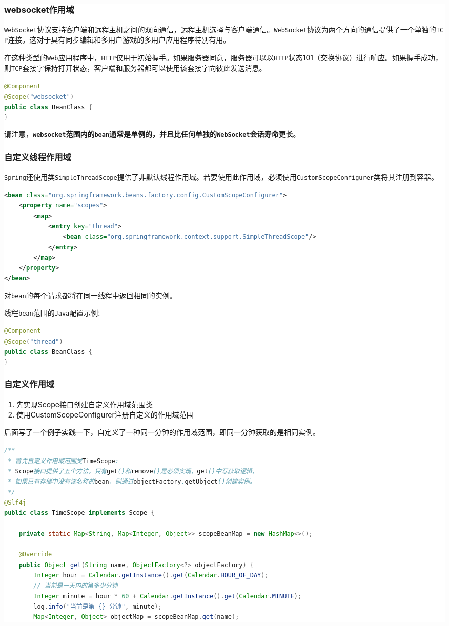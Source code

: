 ### websocket作用域

`WebSocket`协议支持客户端和远程主机之间的双向通信，远程主机选择与客户端通信。`WebSocket`协议为两个方向的通信提供了一个单独的`TCP`连接。这对于具有同步编辑和多用户游戏的多用户应用程序特别有用。

在这种类型的`Web`应用程序中，`HTTP`仅用于初始握手。如果服务器同意，服务器可以以`HTTP`状态101（交换协议）进行响应。如果握手成功，则`TCP`套接字保持打开状态，客户端和服务器都可以使用该套接字向彼此发送消息。

```java
@Component
@Scope("websocket")
public class BeanClass {
}
```

请注意，**`websocket`范围内的`bean`通常是单例的，并且比任何单独的`WebSocket`会话寿命更长**。

### 自定义线程作用域

`Spring`还使用类`SimpleThreadScope`提供了非默认线程作用域。若要使用此作用域，必须使用`CustomScopeConfigurer`类将其注册到容器。

```xml
<bean class="org.springframework.beans.factory.config.CustomScopeConfigurer">
    <property name="scopes">
        <map>
            <entry key="thread">
                <bean class="org.springframework.context.support.SimpleThreadScope"/>
            </entry>
        </map>
    </property>
</bean>
```

对`bean`的每个请求都将在同一线程中返回相同的实例。

线程`bean`范围的`Java`配置示例:

```java
@Component
@Scope("thread")
public class BeanClass {
}
```

### 自定义作用域

1. 先实现Scope接口创建自定义作用域范围类
2. 使用CustomScopeConfigurer注册自定义的作用域范围

后面写了一个例子实践一下，自定义了一种同一分钟的作用域范围，即同一分钟获取的是相同实例。

```java
/**
 * 首先自定义作用域范围类TimeScope:
 * Scope接口提供了五个方法，只有get()和remove()是必须实现，get()中写获取逻辑，
 * 如果已有存储中没有该名称的bean，则通过objectFactory.getObject()创建实例。
 */
@Slf4j
public class TimeScope implements Scope {

    private static Map<String, Map<Integer, Object>> scopeBeanMap = new HashMap<>();

    @Override
    public Object get(String name, ObjectFactory<?> objectFactory) {
        Integer hour = Calendar.getInstance().get(Calendar.HOUR_OF_DAY);
        // 当前是一天内的第多少分钟
        Integer minute = hour * 60 + Calendar.getInstance().get(Calendar.MINUTE);
        log.info("当前是第 {} 分钟", minute);
        Map<Integer, Object> objectMap = scopeBeanMap.get(name);
```